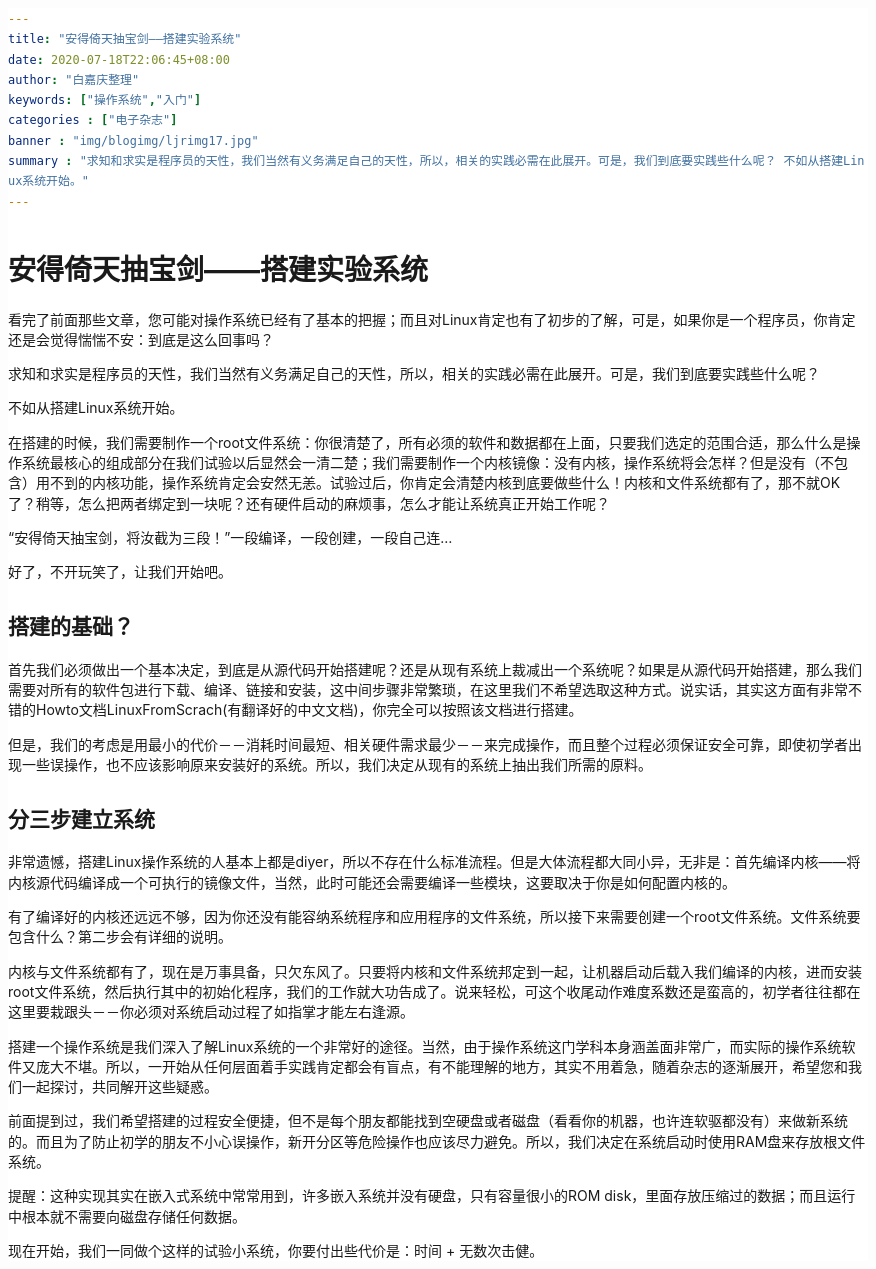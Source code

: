 ```yaml
---
title: "安得倚天抽宝剑——搭建实验系统"
date: 2020-07-18T22:06:45+08:00
author: "白嘉庆整理"
keywords: ["操作系统","入门"]
categories : ["电子杂志"]
banner : "img/blogimg/ljrimg17.jpg"
summary : "求知和求实是程序员的天性，我们当然有义务满足自己的天性，所以，相关的实践必需在此展开。可是，我们到底要实践些什么呢？ 不如从搭建Linux系统开始。"
---
```


# 安得倚天抽宝剑——搭建实验系统

看完了前面那些文章，您可能对操作系统已经有了基本的把握；而且对Linux肯定也有了初步的了解，可是，如果你是一个程序员，你肯定还是会觉得惴惴不安：到底是这么回事吗？

求知和求实是程序员的天性，我们当然有义务满足自己的天性，所以，相关的实践必需在此展开。可是，我们到底要实践些什么呢？

不如从搭建Linux系统开始。

在搭建的时候，我们需要制作一个root文件系统：你很清楚了，所有必须的软件和数据都在上面，只要我们选定的范围合适，那么什么是操作系统最核心的组成部分在我们试验以后显然会一清二楚；我们需要制作一个内核镜像：没有内核，操作系统将会怎样？但是没有（不包含）用不到的内核功能，操作系统肯定会安然无恙。试验过后，你肯定会清楚内核到底要做些什么！内核和文件系统都有了，那不就OK了？稍等，怎么把两者绑定到一块呢？还有硬件启动的麻烦事，怎么才能让系统真正开始工作呢？

“安得倚天抽宝剑，将汝截为三段！”一段编译，一段创建，一段自己连…

好了，不开玩笑了，让我们开始吧。 

## 搭建的基础？

首先我们必须做出一个基本决定，到底是从源代码开始搭建呢？还是从现有系统上裁减出一个系统呢？如果是从源代码开始搭建，那么我们需要对所有的软件包进行下载、编译、链接和安装，这中间步骤非常繁琐，在这里我们不希望选取这种方式。说实话，其实这方面有非常不错的Howto文档LinuxFromScrach(有翻译好的中文文档)，你完全可以按照该文档进行搭建。

但是，我们的考虑是用最小的代价－－消耗时间最短、相关硬件需求最少－－来完成操作，而且整个过程必须保证安全可靠，即使初学者出现一些误操作，也不应该影响原来安装好的系统。所以，我们决定从现有的系统上抽出我们所需的原料。 

## 分三步建立系统

非常遗憾，搭建Linux操作系统的人基本上都是diyer，所以不存在什么标准流程。但是大体流程都大同小异，无非是：首先编译内核——将内核源代码编译成一个可执行的镜像文件，当然，此时可能还会需要编译一些模块，这要取决于你是如何配置内核的。

有了编译好的内核还远远不够，因为你还没有能容纳系统程序和应用程序的文件系统，所以接下来需要创建一个root文件系统。文件系统要包含什么？第二步会有详细的说明。

内核与文件系统都有了，现在是万事具备，只欠东风了。只要将内核和文件系统邦定到一起，让机器启动后载入我们编译的内核，进而安装root文件系统，然后执行其中的初始化程序，我们的工作就大功告成了。说来轻松，可这个收尾动作难度系数还是蛮高的，初学者往往都在这里要栽跟头－－你必须对系统启动过程了如指掌才能左右逢源。

搭建一个操作系统是我们深入了解Linux系统的一个非常好的途径。当然，由于操作系统这门学科本身涵盖面非常广，而实际的操作系统软件又庞大不堪。所以，一开始从任何层面着手实践肯定都会有盲点，有不能理解的地方，其实不用着急，随着杂志的逐渐展开，希望您和我们一起探讨，共同解开这些疑惑。

前面提到过，我们希望搭建的过程安全便捷，但不是每个朋友都能找到空硬盘或者磁盘（看看你的机器，也许连软驱都没有）来做新系统的。而且为了防止初学的朋友不小心误操作，新开分区等危险操作也应该尽力避免。所以，我们决定在系统启动时使用RAM盘来存放根文件系统。

提醒：这种实现其实在嵌入式系统中常常用到，许多嵌入系统并没有硬盘，只有容量很小的ROM disk，里面存放压缩过的数据；而且运行中根本就不需要向磁盘存储任何数据。

现在开始，我们一同做个这样的试验小系统，你要付出些代价是：时间 + 无数次击健。
